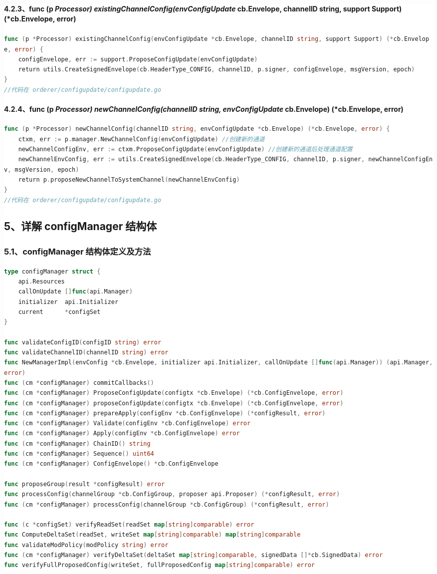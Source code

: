 #### 4.2.3、func (p *Processor) existingChannelConfig(envConfigUpdate* cb.Envelope, channelID string, support Support) (*cb.Envelope, error)

```go
func (p *Processor) existingChannelConfig(envConfigUpdate *cb.Envelope, channelID string, support Support) (*cb.Envelope, error) {
    configEnvelope, err := support.ProposeConfigUpdate(envConfigUpdate)
    return utils.CreateSignedEnvelope(cb.HeaderType_CONFIG, channelID, p.signer, configEnvelope, msgVersion, epoch)
}
//代码在 orderer/configupdate/configupdate.go
```

#### 4.2.4、func (p *Processor) newChannelConfig(channelID string, envConfigUpdate* cb.Envelope) (*cb.Envelope, error)

```go
func (p *Processor) newChannelConfig(channelID string, envConfigUpdate *cb.Envelope) (*cb.Envelope, error) {
    ctxm, err := p.manager.NewChannelConfig(envConfigUpdate) //创建新的通道
    newChannelConfigEnv, err := ctxm.ProposeConfigUpdate(envConfigUpdate) //创建新的通道后处理通道配置
    newChannelEnvConfig, err := utils.CreateSignedEnvelope(cb.HeaderType_CONFIG, channelID, p.signer, newChannelConfigEnv, msgVersion, epoch)
    return p.proposeNewChannelToSystemChannel(newChannelEnvConfig)
}
//代码在 orderer/configupdate/configupdate.go
```

## 5、详解 configManager 结构体

### 5.1、configManager 结构体定义及方法

```go
type configManager struct {
    api.Resources
    callOnUpdate []func(api.Manager)
    initializer  api.Initializer
    current      *configSet
}

func validateConfigID(configID string) error
func validateChannelID(channelID string) error
func NewManagerImpl(envConfig *cb.Envelope, initializer api.Initializer, callOnUpdate []func(api.Manager)) (api.Manager, error)
func (cm *configManager) commitCallbacks()
func (cm *configManager) ProposeConfigUpdate(configtx *cb.Envelope) (*cb.ConfigEnvelope, error)
func (cm *configManager) proposeConfigUpdate(configtx *cb.Envelope) (*cb.ConfigEnvelope, error)
func (cm *configManager) prepareApply(configEnv *cb.ConfigEnvelope) (*configResult, error)
func (cm *configManager) Validate(configEnv *cb.ConfigEnvelope) error
func (cm *configManager) Apply(configEnv *cb.ConfigEnvelope) error
func (cm *configManager) ChainID() string
func (cm *configManager) Sequence() uint64
func (cm *configManager) ConfigEnvelope() *cb.ConfigEnvelope

func proposeGroup(result *configResult) error
func processConfig(channelGroup *cb.ConfigGroup, proposer api.Proposer) (*configResult, error)
func (cm *configManager) processConfig(channelGroup *cb.ConfigGroup) (*configResult, error)

func (c *configSet) verifyReadSet(readSet map[string]comparable) error
func ComputeDeltaSet(readSet, writeSet map[string]comparable) map[string]comparable
func validateModPolicy(modPolicy string) error
func (cm *configManager) verifyDeltaSet(deltaSet map[string]comparable, signedData []*cb.SignedData) error
func verifyFullProposedConfig(writeSet, fullProposedConfig map[string]comparable) error
```